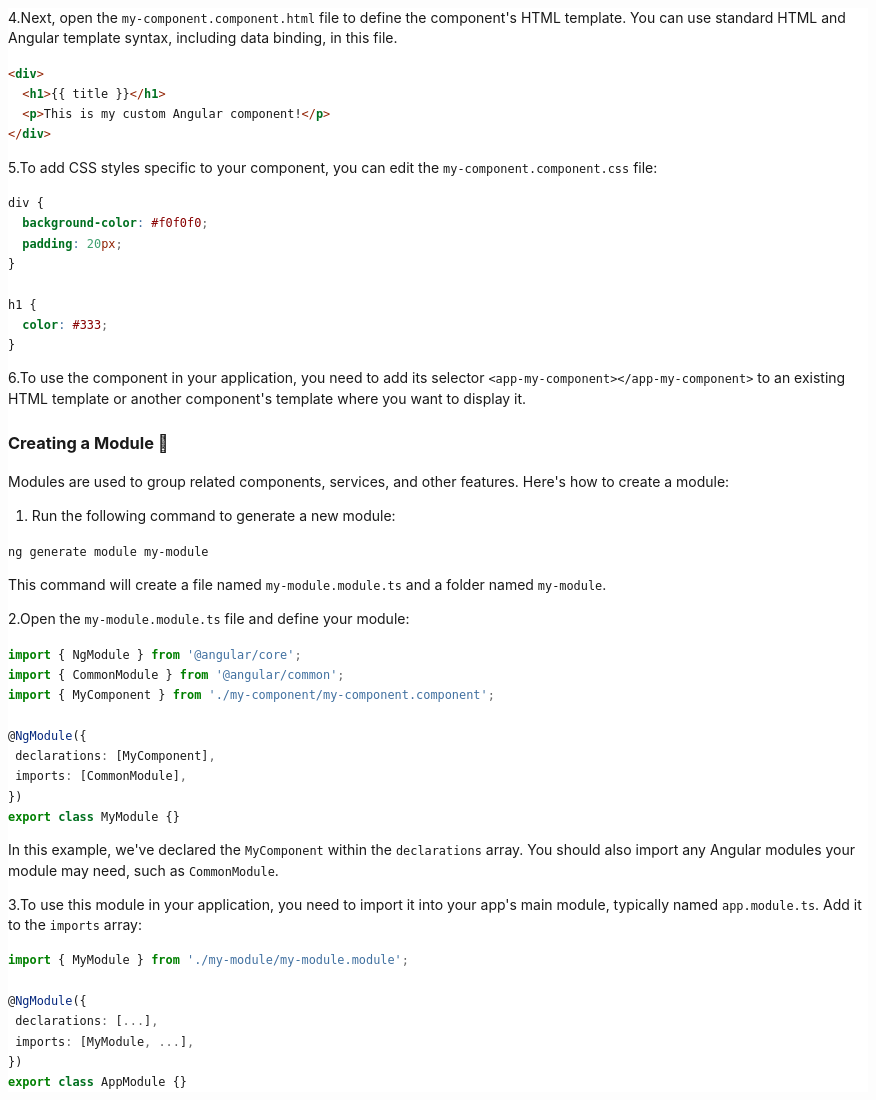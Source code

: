 4.Next, open the `my-component.component.html` file to define the component's HTML template. You can use standard HTML and Angular template syntax, including data binding, in this file.

``` html
<div>
  <h1>{{ title }}</h1>
  <p>This is my custom Angular component!</p>
</div>
```

5.To add CSS styles specific to your component, you can edit the `my-component.component.css` file:

``` css
div {
  background-color: #f0f0f0;
  padding: 20px;
}

h1 {
  color: #333;
}
```
6.To use the component in your application, you need to add its selector `<app-my-component></app-my-component>` to an existing HTML template or another component's template where you want to display it.
    

### Creating a Module 🌆

Modules are used to group related components, services, and other features. Here's how to create a module:

1.  Run the following command to generate a new module:
```bash
ng generate module my-module
```

This command will create a file named `my-module.module.ts` and a folder named `my-module`.
    
2.Open the `my-module.module.ts` file and define your module:
 ```typescript
import { NgModule } from '@angular/core';
import { CommonModule } from '@angular/common';
import { MyComponent } from './my-component/my-component.component';

@NgModule({
  declarations: [MyComponent],
  imports: [CommonModule],
})
export class MyModule {}
```

In this example, we've declared the `MyComponent` within the `declarations` array. You should also import any Angular modules your module may need, such as `CommonModule`.
    
3.To use this module in your application, you need to import it into your app's main module, typically named `app.module.ts`. Add it to the `imports` array:
 ```typescript
import { MyModule } from './my-module/my-module.module';

@NgModule({
  declarations: [...],
  imports: [MyModule, ...],
})
export class AppModule {}
```
